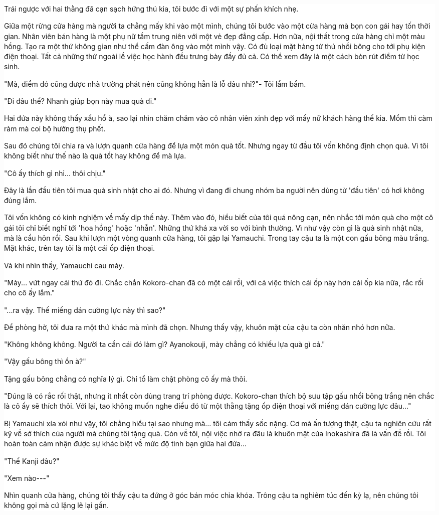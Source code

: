 Trái ngược với hai thằng đã cạn sạch hứng thú kia, tôi bước đi với một sự phấn khích nhẹ.

Giữa một rừng cửa hàng mà người ta chẳng mấy khi vào một mình, chúng tôi bước vào một cửa hàng mà bọn con gái hay tốn thời gian. Nhân viên bán hàng là một phụ nữ tầm trung niên với một vẻ đẹp đẳng cấp. Hơn nữa, nội thất trong cửa hàng chỉ một màu hồng. Tạo ra một thứ không gian như thể cấm đàn ông vào một mình vậy. Có đủ loại mặt hàng từ thú nhồi bông cho tới phụ kiện điện thoại. Tất cả những thứ ngoài lề việc học hành đều trưng bày đầy đủ cả. Có thể xem đây là một cách bòn rút điểm từ học sinh.

\"Mà, điểm đó cũng được nhà trường phát nên cũng không hẳn là lỗ đâu nhỉ?\"- Tôi lẩm bẩm.

\"Đi đâu thế? Nhanh giúp bọn này mua quà đi.\"

Hai đứa này không thấy xấu hổ à, sao lại nhìn chăm chăm vào cô nhân viên xinh đẹp với mấy nữ khách hàng thế kia. Mồm thì càm ràm mà coi bộ hưởng thụ phết.

Sau đó chúng tôi chia ra và lượn quanh cửa hàng để lựa một món quà tốt. Nhưng ngay từ đầu tôi vốn không định chọn quà. Vì tôi không biết như thế nào là quà tốt hay không để mà lựa.

\"Cô ấy thích gì nhỉ\... thôi chịu.\"

Đây là lần đầu tiên tôi mua quà sinh nhật cho ai đó. Nhưng vì đang đi chung nhóm ba người nên dùng từ \'đầu tiên\' có hơi không đúng lắm.

Tôi vốn không có kinh nghiệm về mấy dịp thế này. Thêm vào đó, hiểu biết của tôi quá nông cạn, nên nhắc tới món quà cho một cô gái tôi chỉ biết nghĩ tới \'hoa hồng\' hoặc \'nhẫn\'. Những thứ khá xa vời so với bình thường. Vì như vậy còn gì là quà sinh nhật nữa, mà là cầu hôn rồi. Sau khi lượn một vòng quanh cửa hàng, tôi gặp lại Yamauchi. Trong tay cậu ta là một con gấu bông màu trắng. Mặt khác, trên tay tôi là một cái ốp điện thoại.

Và khi nhìn thấy, Yamauchi cau mày.

\"Mày\... vứt ngay cái thứ đó đi. Chắc chắn Kokoro-chan đã có một cái rồi, với cả việc thích cái ốp này hơn cái ốp kia nữa, rắc rối cho cô ấy lắm.\"

\"\...ra vậy. Thế miếng dán cường lực này thì sao?\"

Để phòng hờ, tôi đưa ra một thứ khác mà mình đã chọn. Nhưng thấy vậy, khuôn mặt của cậu ta còn nhăn nhó hơn nữa.

\"Không không không. Người ta cần cái đó làm gì? Ayanokouji, mày chẳng có khiếu lựa quà gì cả.\"

\"Vậy gấu bông thì ổn à?\"

Tặng gấu bông chẳng có nghĩa lý gì. Chỉ tổ làm chật phòng cô ấy mà thôi.

\"Đúng là có rắc rối thật, nhưng ít nhất còn dùng trang trí phòng được. Kokoro-chan thích bộ sưu tập gấu nhồi bông trắng nên chắc là cô ấy sẽ thích thôi. Với lại, tao không muốn nghe điều đó từ một thằng tặng ốp điện thoại với miếng dán cường lực đâu\...\"

Bị Yamauchi xỉa xói như vậy, tôi chẳng hiểu tại sao nhưng mà\... tôi cảm thấy sốc nặng. Cơ mà ấn tượng thật, cậu ta nghiên cứu rất kỹ về sở thích của người mà chúng tôi tặng quà. Còn về tôi, nội việc nhớ ra đâu là khuôn mặt của Inokashira đã là vấn đề rồi. Tôi hoàn toàn cảm nhận được sự khác biệt về mức độ tình bạn giữa hai đứa\...

\"Thế Kanji đâu?\"

\"Xem nào---\"

Nhìn quanh cửa hàng, chúng tôi thấy cậu ta đứng ở góc bán móc chìa khóa. Trông cậu ta nghiêm túc đến kỳ lạ, nên chúng tôi không gọi mà cứ lặng lẽ lại gần.
